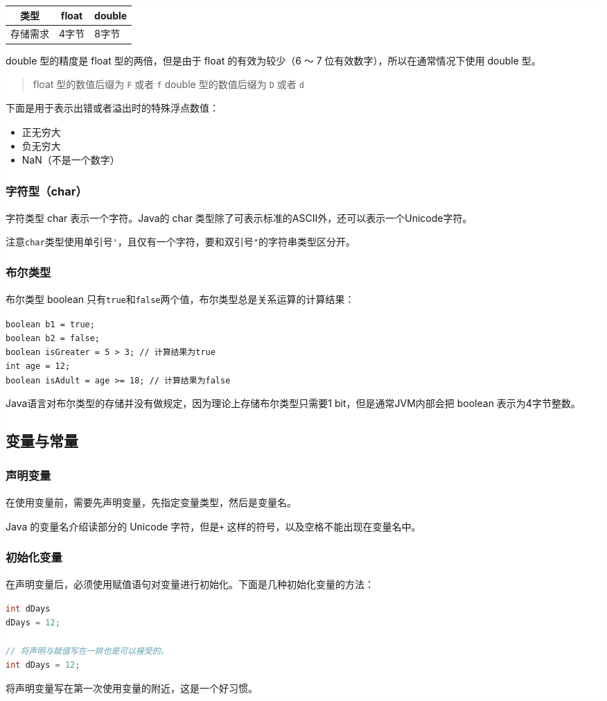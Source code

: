 |类型|float|double|
| ---- | ---- | ---- | 
|存储需求|4字节|8字节|

double 型的精度是 float 型的两倍，但是由于 float 的有效为较少（6 ～ 7 位有效数字），所以在通常情况下使用 double 型。

> float 型的数值后缀为 `F` 或者 `f`
> double 型的数值后缀为 `D` 或者 `d`

下面是用于表示出错或者溢出时的特殊浮点数值：

- 正无穷大
- 负无穷大
- NaN（不是一个数字）

### 字符型（char）

字符类型 char 表示一个字符。Java的 char 类型除了可表示标准的ASCII外，还可以表示一个Unicode字符。

注意`char`类型使用单引号`'`，且仅有一个字符，要和双引号`"`的字符串类型区分开。

### 布尔类型

布尔类型 boolean 只有`true`和`false`两个值，布尔类型总是关系运算的计算结果：

```
boolean b1 = true;
boolean b2 = false;
boolean isGreater = 5 > 3; // 计算结果为true
int age = 12;
boolean isAdult = age >= 18; // 计算结果为false
```

Java语言对布尔类型的存储并没有做规定，因为理论上存储布尔类型只需要1 bit，但是通常JVM内部会把 boolean 表示为4字节整数。 

## 变量与常量

### 声明变量

在使用变量前，需要先声明变量，先指定变量类型，然后是变量名。

Java 的变量名介绍读部分的 Unicode 字符，但是`+` 这样的符号，以及空格不能出现在变量名中。

### 初始化变量

在声明变量后，必须使用赋值语句对变量进行初始化。下面是几种初始化变量的方法：
```java
int dDays
dDays = 12;

// 将声明与赋值写在一排也是可以接受的。
int dDays = 12;
```

将声明变量写在第一次使用变量的附近，这是一个好习惯。
